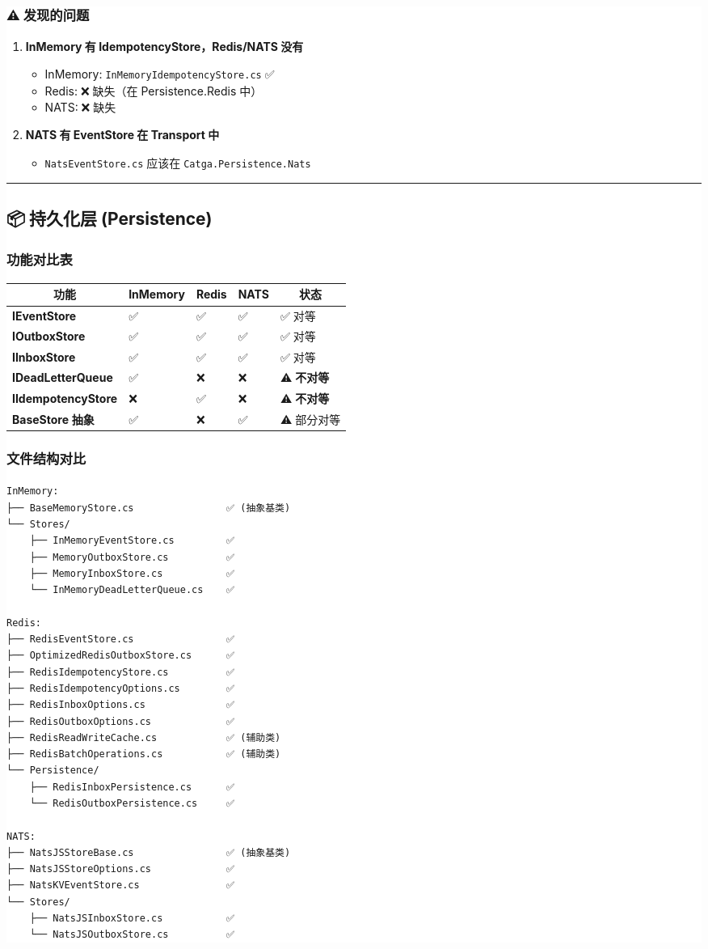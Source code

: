 ### ⚠️ 发现的问题

1. **InMemory 有 IdempotencyStore，Redis/NATS 没有**
   - InMemory: `InMemoryIdempotencyStore.cs` ✅
   - Redis: ❌ 缺失（在 Persistence.Redis 中）
   - NATS: ❌ 缺失

2. **NATS 有 EventStore 在 Transport 中**
   - `NatsEventStore.cs` 应该在 `Catga.Persistence.Nats`

---

## 📦 持久化层 (Persistence)

### 功能对比表

| 功能 | InMemory | Redis | NATS | 状态 |
|------|----------|-------|------|------|
| **IEventStore** | ✅ | ✅ | ✅ | ✅ 对等 |
| **IOutboxStore** | ✅ | ✅ | ✅ | ✅ 对等 |
| **IInboxStore** | ✅ | ✅ | ✅ | ✅ 对等 |
| **IDeadLetterQueue** | ✅ | ❌ | ❌ | ⚠️ **不对等** |
| **IIdempotencyStore** | ❌ | ✅ | ❌ | ⚠️ **不对等** |
| **BaseStore 抽象** | ✅ | ❌ | ✅ | ⚠️ 部分对等 |

### 文件结构对比

```
InMemory:
├── BaseMemoryStore.cs                ✅ (抽象基类)
└── Stores/
    ├── InMemoryEventStore.cs         ✅
    ├── MemoryOutboxStore.cs          ✅
    ├── MemoryInboxStore.cs           ✅
    └── InMemoryDeadLetterQueue.cs    ✅

Redis:
├── RedisEventStore.cs                ✅
├── OptimizedRedisOutboxStore.cs      ✅
├── RedisIdempotencyStore.cs          ✅
├── RedisIdempotencyOptions.cs        ✅
├── RedisInboxOptions.cs              ✅
├── RedisOutboxOptions.cs             ✅
├── RedisReadWriteCache.cs            ✅ (辅助类)
├── RedisBatchOperations.cs           ✅ (辅助类)
└── Persistence/
    ├── RedisInboxPersistence.cs      ✅
    └── RedisOutboxPersistence.cs     ✅

NATS:
├── NatsJSStoreBase.cs                ✅ (抽象基类)
├── NatsJSStoreOptions.cs             ✅
├── NatsKVEventStore.cs               ✅
└── Stores/
    ├── NatsJSInboxStore.cs           ✅
    └── NatsJSOutboxStore.cs          ✅
```
